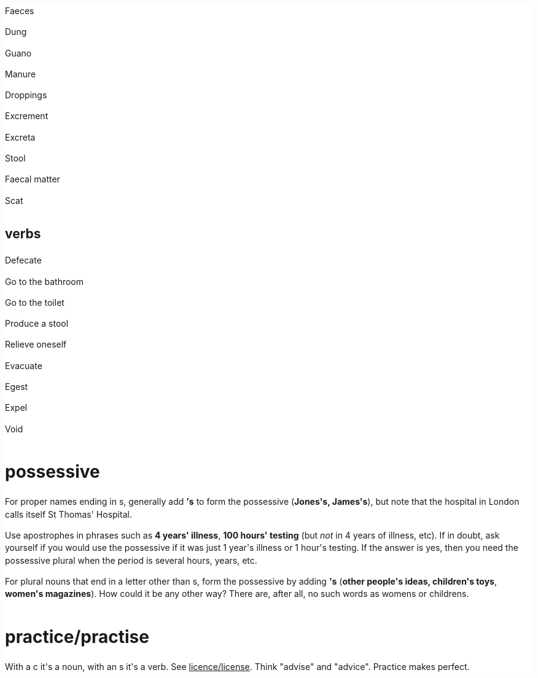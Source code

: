 Faeces  

Dung  

Guano  

Manure  

Droppings  

Excrement  

Excreta  

Stool  

Faecal matter  

Scat

## verbs

Defecate  

Go to the bathroom  

Go to the toilet  

Produce a stool  

Relieve oneself  

Evacuate  

Egest  

Expel  

Void

# possessive

For proper names ending in s, generally add **'s** to form the possessive (**Jones's, James's**), but note that the hospital in London calls itself St Thomas' Hospital.

Use apostrophes in phrases such as **4 years' illness**, **100 hours' testing** (but *not* in 4 years of illness, etc). If in doubt, ask yourself if you would use the possessive if it was just 1 year's illness or 1 hour's testing. If the answer is yes, then you need the possessive plural when the period is several hours, years, etc.

For plural nouns that end in a letter other than s, form the possessive by adding **'s** (**other people's ideas, children's toys**, **women's magazines**). How could it be any other way? There are, after all, no such words as womens or childrens.

# practice/practise

With a c it's a noun, with an s it's a verb. See [licence/license](#licence-license). Think "advise" and "advice". Practice makes perfect.
